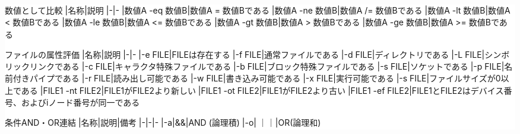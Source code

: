 数値として比較
|名称|説明
|-|-
|数値A -eq 数値B|数値A = 数値Bである
|数値A -ne 数値B|数値A /= 数値Bである
|数値A -lt 数値B|数値A < 数値Bである
|数値A -le 数値B|数値A <= 数値Bである
|数値A -gt 数値B|数値A > 数値Bである
|数値A -ge 数値B|数値A >= 数値Bである

ファイルの属性評価
|名称|説明
|-|-
|-e FILE|FILEは存在する
|-f FILE|通常ファイルである
|-d FILE|ディレクトリである
|-L FILE|シンボリックリンクである
|-c FILE|キャラクタ特殊ファイルである
|-b FILE|ブロック特殊ファイルである
|-s FILE|ソケットである
|-p FILE|名前付きパイプである
|-r FILE|読み出し可能である
|-w FILE|書き込み可能である
|-x FILE|実行可能である
|-s FILE|ファイルサイズが0以上である
|FILE1 -nt FILE2|FILE1がFILE2より新しい
|FILE1 -ot FILE2|FILE1がFILE2より古い
|FILE1 -ef FILE2|FILE1とFILE2はデバイス番号、およびiノード番号が同一である

条件AND・OR連結
|名称|説明|備考
|-|-|-
|-a|&&|AND (論理積)
|-o| ｜｜|OR(論理和)
